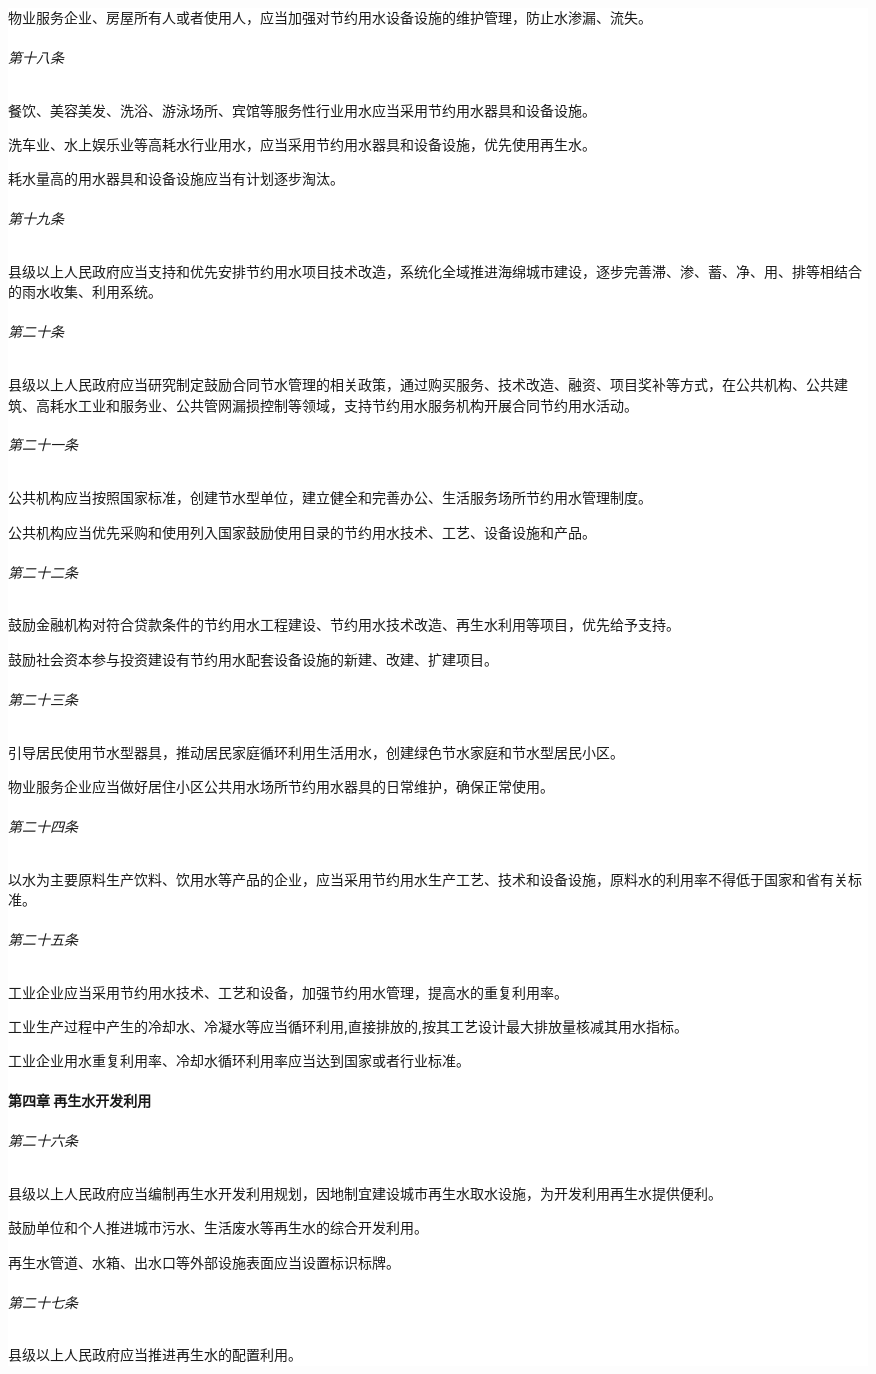 物业服务企业、房屋所有人或者使用人，应当加强对节约用水设备设施的维护管理，防止水渗漏、流失。

###### 第十八条

餐饮、美容美发、洗浴、游泳场所、宾馆等服务性行业用水应当采用节约用水器具和设备设施。

洗车业、水上娱乐业等高耗水行业用水，应当采用节约用水器具和设备设施，优先使用再生水。

耗水量高的用水器具和设备设施应当有计划逐步淘汰。

###### 第十九条

县级以上人民政府应当支持和优先安排节约用水项目技术改造，系统化全域推进海绵城市建设，逐步完善滞、渗、蓄、净、用、排等相结合的雨水收集、利用系统。

###### 第二十条

县级以上人民政府应当研究制定鼓励合同节水管理的相关政策，通过购买服务、技术改造、融资、项目奖补等方式，在公共机构、公共建筑、高耗水工业和服务业、公共管网漏损控制等领域，支持节约用水服务机构开展合同节约用水活动。

###### 第二十一条

公共机构应当按照国家标准，创建节水型单位，建立健全和完善办公、生活服务场所节约用水管理制度。

公共机构应当优先采购和使用列入国家鼓励使用目录的节约用水技术、工艺、设备设施和产品。

###### 第二十二条

鼓励金融机构对符合贷款条件的节约用水工程建设、节约用水技术改造、再生水利用等项目，优先给予支持。

鼓励社会资本参与投资建设有节约用水配套设备设施的新建、改建、扩建项目。

###### 第二十三条

引导居民使用节水型器具，推动居民家庭循环利用生活用水，创建绿色节水家庭和节水型居民小区。

物业服务企业应当做好居住小区公共用水场所节约用水器具的日常维护，确保正常使用。

###### 第二十四条

以水为主要原料生产饮料、饮用水等产品的企业，应当采用节约用水生产工艺、技术和设备设施，原料水的利用率不得低于国家和省有关标准。

###### 第二十五条

工业企业应当采用节约用水技术、工艺和设备，加强节约用水管理，提高水的重复利用率。

工业生产过程中产生的冷却水、冷凝水等应当循环利用,直接排放的,按其工艺设计最大排放量核减其用水指标。

工业企业用水重复利用率、冷却水循环利用率应当达到国家或者行业标准。

#### 第四章 再生水开发利用

###### 第二十六条

县级以上人民政府应当编制再生水开发利用规划，因地制宜建设城市再生水取水设施，为开发利用再生水提供便利。

鼓励单位和个人推进城市污水、生活废水等再生水的综合开发利用。

再生水管道、水箱、出水口等外部设施表面应当设置标识标牌。

###### 第二十七条

县级以上人民政府应当推进再生水的配置利用。
